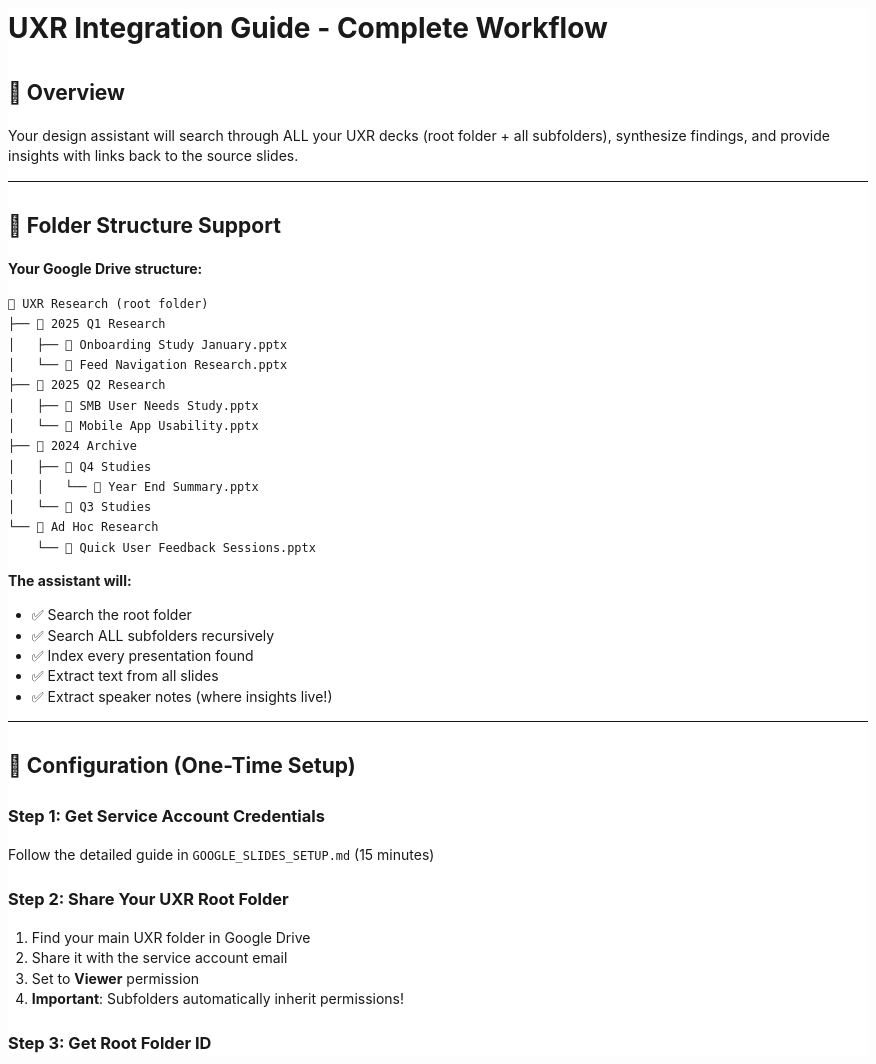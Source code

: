 # UXR Integration Guide - Complete Workflow

## 🎯 Overview

Your design assistant will search through ALL your UXR decks (root folder + all subfolders), synthesize findings, and provide insights with links back to the source slides.

---

## 📁 Folder Structure Support

**Your Google Drive structure:**
```
📁 UXR Research (root folder)
├── 📁 2025 Q1 Research
│   ├── 📄 Onboarding Study January.pptx
│   └── 📄 Feed Navigation Research.pptx
├── 📁 2025 Q2 Research
│   ├── 📄 SMB User Needs Study.pptx
│   └── 📄 Mobile App Usability.pptx
├── 📁 2024 Archive
│   ├── 📁 Q4 Studies
│   │   └── 📄 Year End Summary.pptx
│   └── 📁 Q3 Studies
└── 📁 Ad Hoc Research
    └── 📄 Quick User Feedback Sessions.pptx
```

**The assistant will:**
- ✅ Search the root folder
- ✅ Search ALL subfolders recursively
- ✅ Index every presentation found
- ✅ Extract text from all slides
- ✅ Extract speaker notes (where insights live!)

---

## 🔧 Configuration (One-Time Setup)

### Step 1: Get Service Account Credentials

Follow the detailed guide in `GOOGLE_SLIDES_SETUP.md` (15 minutes)

### Step 2: Share Your UXR Root Folder

1. Find your main UXR folder in Google Drive
2. Share it with the service account email
3. Set to **Viewer** permission
4. **Important**: Subfolders automatically inherit permissions!

### Step 3: Get Root Folder ID
